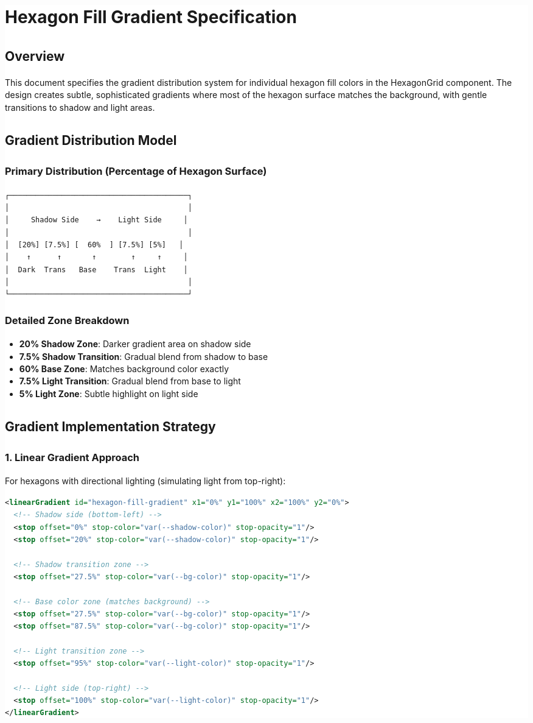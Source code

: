 # Hexagon Fill Gradient Specification

## Overview
This document specifies the gradient distribution system for individual hexagon fill colors in the HexagonGrid component. The design creates subtle, sophisticated gradients where most of the hexagon surface matches the background, with gentle transitions to shadow and light areas.

## Gradient Distribution Model

### Primary Distribution (Percentage of Hexagon Surface)
```
┌─────────────────────────────────────────┐
│                                         │
│     Shadow Side    →    Light Side     │
│                                         │
│  [20%] [7.5%] [  60%  ] [7.5%] [5%]   │
│    ↑      ↑       ↑        ↑     ↑     │
│  Dark  Trans   Base    Trans  Light    │
│                                         │
└─────────────────────────────────────────┘
```

### Detailed Zone Breakdown
- **20% Shadow Zone**: Darker gradient area on shadow side
- **7.5% Shadow Transition**: Gradual blend from shadow to base
- **60% Base Zone**: Matches background color exactly
- **7.5% Light Transition**: Gradual blend from base to light
- **5% Light Zone**: Subtle highlight on light side

## Gradient Implementation Strategy

### 1. Linear Gradient Approach
For hexagons with directional lighting (simulating light from top-right):

```svg
<linearGradient id="hexagon-fill-gradient" x1="0%" y1="100%" x2="100%" y2="0%">
  <!-- Shadow side (bottom-left) -->
  <stop offset="0%" stop-color="var(--shadow-color)" stop-opacity="1"/>
  <stop offset="20%" stop-color="var(--shadow-color)" stop-opacity="1"/>
  
  <!-- Shadow transition zone -->
  <stop offset="27.5%" stop-color="var(--bg-color)" stop-opacity="1"/>
  
  <!-- Base color zone (matches background) -->
  <stop offset="27.5%" stop-color="var(--bg-color)" stop-opacity="1"/>
  <stop offset="87.5%" stop-color="var(--bg-color)" stop-opacity="1"/>
  
  <!-- Light transition zone -->
  <stop offset="95%" stop-color="var(--light-color)" stop-opacity="1"/>
  
  <!-- Light side (top-right) -->
  <stop offset="100%" stop-color="var(--light-color)" stop-opacity="1"/>
</linearGradient>
```
